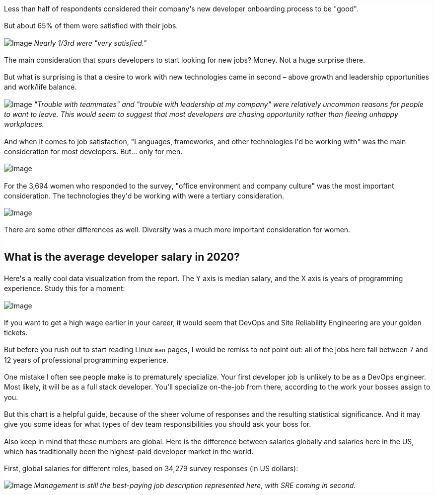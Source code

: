 Less than half of respondents considered their company's new developer onboarding process to be "good".

But about 65% of them were satisfied with their jobs.

![Image](https://www.freecodecamp.org/news/content/images/2020/05/Stack_Overflow_Developer_Survey_2020-15.png) _Nearly 1/3rd were "very satisfied."_

The main consideration that spurs developers to start looking for new jobs? Money. Not a huge surprise there.

But what is surprising is that a desire to work with new technologies came in second – above growth and leadership opportunities and work/life balance.

![Image](https://www.freecodecamp.org/news/content/images/2020/05/Stack_Overflow_Developer_Survey_2020-16.png) _"Trouble with teammates" and "trouble with leadership at my company" were relatively uncommon reasons for people to want to leave. This would seem to suggest that most developers are chasing opportunity rather than fleeing unhappy workplaces._

And when it comes to job satisfaction, "Languages, frameworks, and other technologies I'd be working with" was the main consideration for most developers. But... only for men.

![Image](https://www.freecodecamp.org/news/content/images/2020/05/Stack_Overflow_Developer_Survey_2020-19.png)

For the 3,694 women who responded to the survey, "office environment and company culture" was the most important consideration. The technologies they'd be working with were a tertiary consideration.

![Image](https://www.freecodecamp.org/news/content/images/2020/05/Stack_Overflow_Developer_Survey_2020-18.png)

There are some other differences as well. Diversity was a much more important consideration for women.

## What is the average developer salary in 2020?

Here's a really cool data visualization from the report. The Y axis is median salary, and the X axis is years of programming experience. Study this for a moment:

![Image](https://www.freecodecamp.org/news/content/images/2020/05/Stack_Overflow_Developer_Survey_2020-20.png)

If you want to get a high wage earlier in your career, it would seem that DevOps and Site Reliability Engineering are your golden tickets.

But before you rush out to start reading Linux `man` pages, I would be remiss to not point out: all of the jobs here fall between 7 and 12 years of professional programming experience.

One mistake I often see people make is to prematurely specialize. Your first developer job is unlikely to be as a DevOps engineer. Most likely, it will be as a full stack developer. You'll specialize on-the-job from there, according to the work your bosses assign to you.

But this chart is a helpful guide, because of the sheer volume of responses and the resulting statistical significance. And it may give you some ideas for what types of dev team responsibilities you should ask your boss for.

Also keep in mind that these numbers are global. Here is the difference between salaries globally and salaries here in the US, which has traditionally been the highest-paid developer market in the world.

First, global salaries for different roles, based on 34,279 survey responses (in US dollars):

![Image](https://www.freecodecamp.org/news/content/images/2020/05/Stack_Overflow_Developer_Survey_2020-22.png) _Management is still the best-paying job description represented here, with SRE coming in second._
